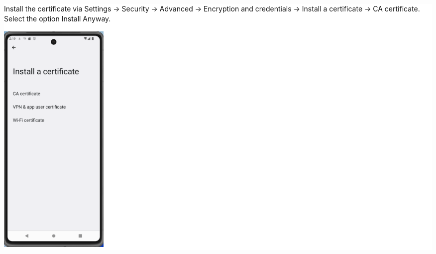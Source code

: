    Install the certificate via Settings -> Security -> Advanced -> Encryption and credentials -> Install a certificate -> CA certificate. Select the option Install Anyway.
   
   <img src="../assets/09-10-2023-25.png" alt="Android Virtual Device screenshot with the first step to install a certificate" width="200"/>
   